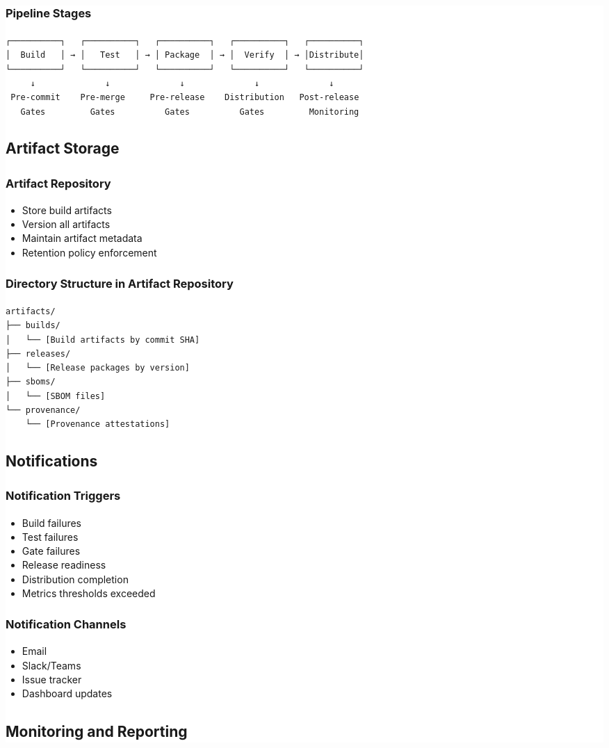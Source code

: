 ### Pipeline Stages

```
┌──────────┐   ┌──────────┐   ┌──────────┐   ┌──────────┐   ┌──────────┐
│  Build   │ → │   Test   │ → │ Package  │ → │  Verify  │ → │Distribute│
└──────────┘   └──────────┘   └──────────┘   └──────────┘   └──────────┘
     ↓              ↓              ↓              ↓              ↓
 Pre-commit    Pre-merge     Pre-release    Distribution   Post-release
   Gates         Gates          Gates          Gates         Monitoring
```

## Artifact Storage

### Artifact Repository
- Store build artifacts
- Version all artifacts
- Maintain artifact metadata
- Retention policy enforcement

### Directory Structure in Artifact Repository
```
artifacts/
├── builds/
│   └── [Build artifacts by commit SHA]
├── releases/
│   └── [Release packages by version]
├── sboms/
│   └── [SBOM files]
└── provenance/
    └── [Provenance attestations]
```

## Notifications

### Notification Triggers
- Build failures
- Test failures
- Gate failures
- Release readiness
- Distribution completion
- Metrics thresholds exceeded

### Notification Channels
- Email
- Slack/Teams
- Issue tracker
- Dashboard updates

## Monitoring and Reporting
